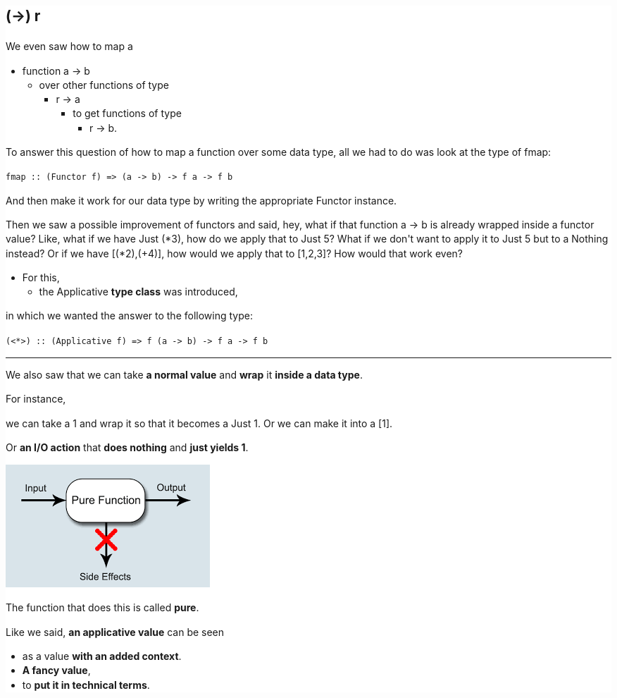 ## (->) r
We even saw how to map a 
  - function a -> b 
      - over other functions of type 
          - r -> a 
            - to get functions of type 
                - r -> b. 

To answer this question of how to map a function over some data type, 
all we had to do was look at the type of fmap:

    fmap :: (Functor f) => (a -> b) -> f a -> f b  

And then make it work for our data type by writing the appropriate Functor instance.

Then we saw a possible improvement of functors and said, hey, 
what if that function a -> b is already wrapped inside a functor value? Like, 
what if we have Just (*3), how do we apply that to Just 5? 
What if we don't want to apply it to Just 5 but to a Nothing instead? Or 
if we have [(*2),(+4)], how would we apply that to [1,2,3]? 
How would that work even? 
  - For this, 
    - the Applicative **type class** was introduced,

in which we wanted the answer to the following type:

    (<*>) :: (Applicative f) => f (a -> b) -> f a -> f b  

---
We also saw that we can take **a normal value** and **wrap** it **inside a data type**. 

For instance, 

we can take a 1 and wrap it so that it becomes a Just 1. 
Or we can make it into a [1]. 

Or **an I/O action** that **does nothing** and **just yields 1**. 

![pure function](../img/purefunction.png) 

The function that does this is called **pure**.

Like we said, **an applicative value** can be seen 
  - as a value **with an added context**. 
  - **A fancy value**, 
  - to **put it in technical terms**. 
